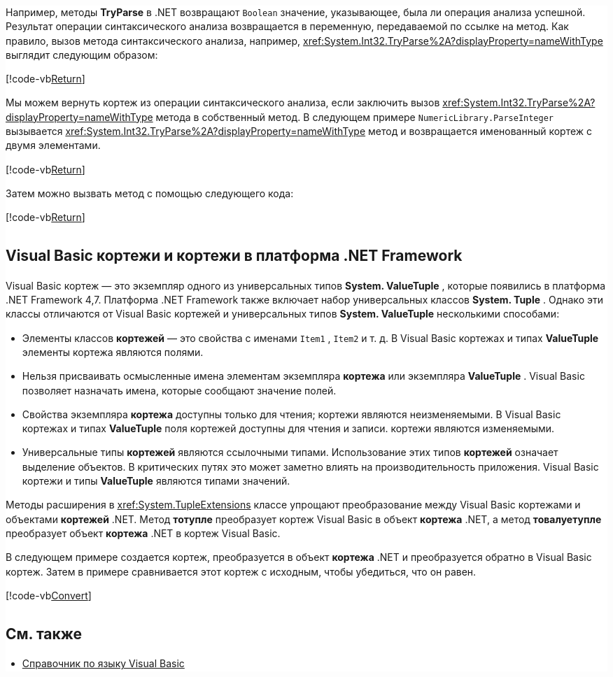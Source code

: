 Например, методы **TryParse** в .NET возвращают `Boolean` значение, указывающее, была ли операция анализа успешной. Результат операции синтаксического анализа возвращается в переменную, передаваемой по ссылке на метод. Как правило, вызов метода синтаксического анализа, например, <xref:System.Int32.TryParse%2A?displayProperty=nameWithType> выглядит следующим образом:

[!code-vb[Return](../../../../../samples/snippets/visualbasic/programming-guide/language-features/data-types/tuple-returns.vb#1)]

Мы можем вернуть кортеж из операции синтаксического анализа, если заключить вызов <xref:System.Int32.TryParse%2A?displayProperty=nameWithType> метода в собственный метод. В следующем примере `NumericLibrary.ParseInteger` вызывается <xref:System.Int32.TryParse%2A?displayProperty=nameWithType> метод и возвращается именованный кортеж с двумя элементами.

[!code-vb[Return](../../../../../samples/snippets/visualbasic/programming-guide/language-features/data-types/tuple-returns.vb#2)]

Затем можно вызвать метод с помощью следующего кода:

[!code-vb[Return](../../../../../samples/snippets/visualbasic/programming-guide/language-features/data-types/tuple-returns.vb#3)]

## <a name="visual-basic-tuples-and-tuples-in-the-net-framework"></a>Visual Basic кортежи и кортежи в платформа .NET Framework

Visual Basic кортеж — это экземпляр одного из универсальных типов **System. ValueTuple** , которые появились в платформа .NET Framework 4,7. Платформа .NET Framework также включает набор универсальных классов **System. Tuple** . Однако эти классы отличаются от Visual Basic кортежей и универсальных типов **System. ValueTuple** несколькими способами:

- Элементы классов **кортежей** — это свойства с именами `Item1` , `Item2` и т. д. В Visual Basic кортежах и типах **ValueTuple** элементы кортежа являются полями.

- Нельзя присваивать осмысленные имена элементам экземпляра **кортежа** или экземпляра **ValueTuple** . Visual Basic позволяет назначать имена, которые сообщают значение полей.

- Свойства экземпляра **кортежа** доступны только для чтения; кортежи являются неизменяемыми. В Visual Basic кортежах и типах **ValueTuple** поля кортежей доступны для чтения и записи. кортежи являются изменяемыми.

- Универсальные типы **кортежей** являются ссылочными типами. Использование этих типов **кортежей** означает выделение объектов. В критических путях это может заметно влиять на производительность приложения. Visual Basic кортежи и типы **ValueTuple** являются типами значений.

Методы расширения в <xref:System.TupleExtensions> классе упрощают преобразование между Visual Basic кортежами и объектами **кортежей** .NET. Метод **тотупле** преобразует кортеж Visual Basic в объект **кортежа** .NET, а метод **товалуетупле** преобразует объект **кортежа** .NET в кортеж Visual Basic.

В следующем примере создается кортеж, преобразуется в объект **кортежа** .NET и преобразуется обратно в Visual Basic кортеж. Затем в примере сравнивается этот кортеж с исходным, чтобы убедиться, что он равен.

[!code-vb[Convert](../../../../../samples/snippets/visualbasic/programming-guide/language-features/data-types/tuple2.vb#1)]

## <a name="see-also"></a>См. также

- [Справочник по языку Visual Basic](index.md)
